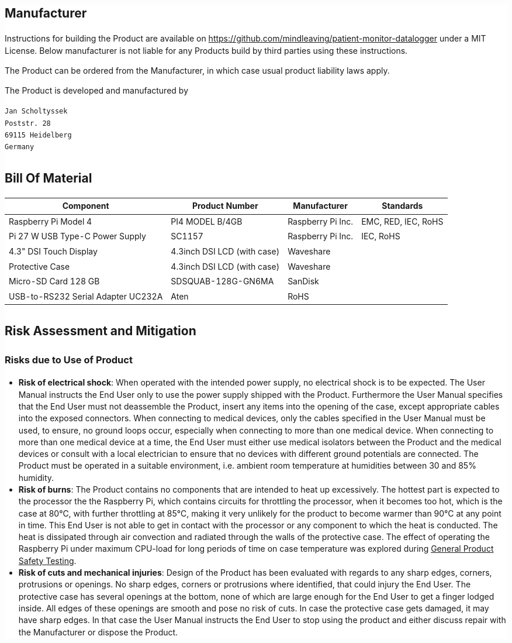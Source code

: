 ## Manufacturer
Instructions for building the Product are available on https://github.com/mindleaving/patient-monitor-datalogger under a MIT License. Below manufacturer is not liable for any Products build by third parties using these instructions.

The Product can be ordered from the Manufacturer, in which case usual product liability laws apply.

The Product is developed and manufactured by

````
Jan Scholtyssek
Poststr. 28
69115 Heidelberg
Germany
````


## Bill Of Material

| Component            | Product Number | Manufacturer      | Standards |
| ---------------------|----------------|-------------------|-----------|
| Raspberry Pi Model 4 | PI4 MODEL B/4GB | Raspberry Pi Inc. | EMC, RED, IEC, RoHS |
| Pi 27 W USB Type-C Power Supply | SC1157 | Raspberry Pi Inc. | IEC, RoHS |
| 4.3" DSI Touch Display | 4.3inch DSI LCD (with case) | Waveshare | |
| Protective Case | 4.3inch DSI LCD (with case) | Waveshare | |
| Micro-SD Card 128 GB | SDSQUAB-128G-GN6MA | SanDisk | |
| USB-to-RS232 Serial Adapter UC232A | Aten | RoHS |


## Risk Assessment and Mitigation
### Risks due to Use of Product
- **Risk of electrical shock**: When operated with the intended power supply, no electrical shock is to be expected. The User Manual instructs the End User only to use the power supply shipped with the Product. Furthermore the User Manual specifies that the End User must not deassemble the Product, insert any items into the opening of the case, except appropriate cables into the exposed connectors. When connecting to medical devices, only the cables specified in the User Manual must be used, to ensure, no ground loops occur, especially when connecting to more than one medical device. When connecting to more than one medical device at a time, the End User must either use medical isolators between the Product and the medical devices or consult with a local electrician to ensure that no devices with different ground potentials are connected. The Product must be operated in a suitable environment, i.e. ambient room temperature at humidities between 30 and 85% humidity.
- **Risk of burns**: The Product contains no components that are intended to heat up excessively. The hottest part is expected to the processor the the Raspberry Pi, which contains circuits for throttling the processor, when it becomes too hot, which is the case at 80°C, with further throttling at 85°C, making it very unlikely for the product to become warmer than 90°C at any  point in time. This End User is not able to get in contact with the processor or any component to which the heat is conducted. The heat is dissipated through air convection and radiated through the walls of the protective case. The effect of operating the Raspberry Pi under maximum CPU-load for long periods of time on case temperature was explored during [General Product Safety Testing](#general-product-safety).
- **Risk of cuts and mechanical injuries**: Design of the Product has been evaluated with regards to any sharp edges, corners, protrusions or openings. No sharp edges, corners or protrusions where identified, that could injury the End User. The protective case has several openings at the bottom, none of which are large enough for the End User to get a finger lodged inside. All edges of these openings are smooth and pose no risk of cuts. In case the protective case gets damaged, it may have sharp edges. In that case the User Manual instructs the End User to stop using the product and either discuss repair with the Manufacturer or dispose the Product.